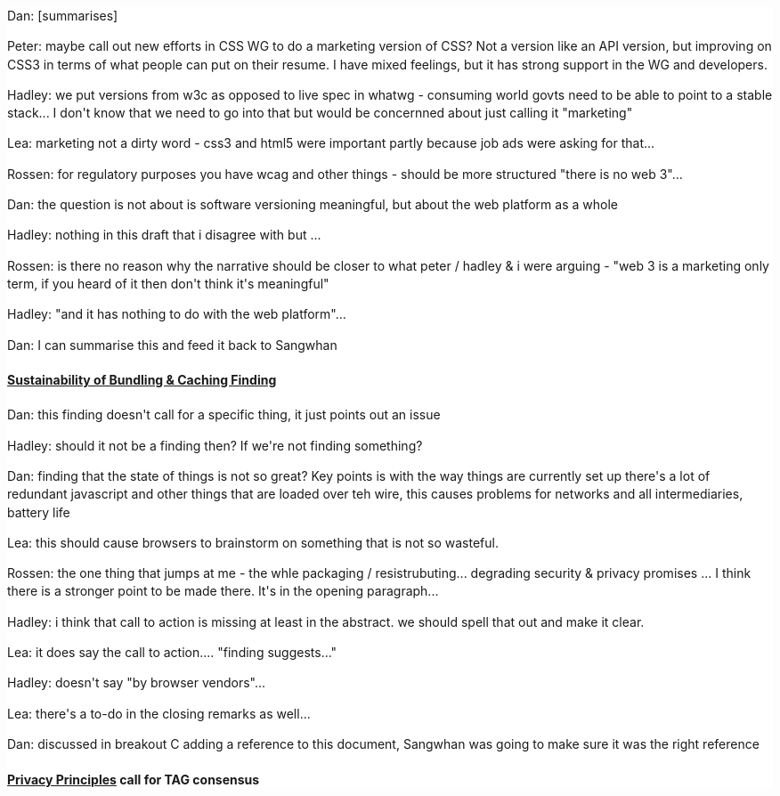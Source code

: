 Dan: [summarises]

Peter: maybe call out new efforts in CSS WG to do a marketing version of CSS? Not a version like an API version, but improving on CSS3 in terms of what people can put on their resume. I have mixed feelings, but it has strong support in the WG and developers.

Hadley: we put versions from w3c as opposed to live spec in whatwg - consuming world govts need to be able to point to a stable stack... I don't know that we need to go into that but would be concernned about just calling it "marketing"

Lea: marketing not a dirty word - css3 and html5 were important partly because job ads were asking for that... 

Rossen: for regulatory purposes you have wcag and other things - should be more structured "there is no web 3"... 

Dan: the question is not about is software versioning meaningful, but about the web platform as a whole

Hadley: nothing in this draft that i disagree with but ... 

Rossen: is there no reason why the narrative should be closer to what peter / hadley & i were arguing - "web 3 is a marketing only term, if you heard of it then don't think it's meaningful"

Hadley: "and it has nothing to do with the web platform"...

Dan: I can summarise this and feed it back to Sangwhan

#### [Sustainability of Bundling & Caching Finding](https://github.com/w3ctag/caching-bundling-sustainability)

Dan: this finding doesn't call for a specific thing, it just points out an issue

Hadley: should it not be a finding then? If we're not finding something?

Dan: finding that the state of things is not so great? Key points is with the way things are currently set up there's a lot of redundant javascript and other things that are loaded over teh wire, this causes problems for networks and all intermediaries, battery life

Lea: this should cause browsers to brainstorm on something that is not so wasteful.

Rossen: the one thing that jumps at me - the whle packaging / resistrubuting... degrading security & privacy promises ... I think there is a stronger point to be made there.  It's in the opening paragraph...

Hadley: i think that call to action is missing at least in the abstract.  we should spell that out and make it clear.

Lea: it does say the call to action.... "finding suggests..."  

Hadley: doesn't say "by browser vendors"...

Lea: there's a to-do in the closing remarks as well...  

Dan: discussed in breakout C adding a reference to this document, Sangwhan was going to make sure it was the right reference

#### [Privacy Principles](https://w3ctag.github.io/privacy-principles/) call for TAG consensus
